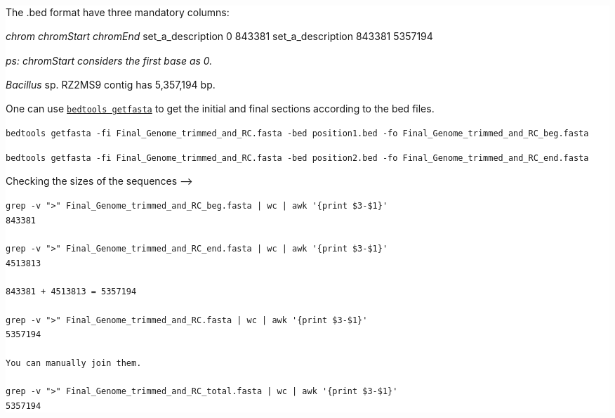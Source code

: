 The .bed format have three mandatory columns:

_chrom	chromStart	chromEnd_
set_a_description      0       843381
set_a_description      843381       5357194

*ps: chromStart considers the first base as 0.*

_Bacillus_ sp. RZ2MS9 contig has 5,357,194 bp.

One can use [`bedtools getfasta`](https://bedtools.readthedocs.io/en/latest/content/tools/getfasta.html) to get the initial and final sections according to the bed files.

`
bedtools getfasta -fi Final_Genome_trimmed_and_RC.fasta -bed position1.bed -fo Final_Genome_trimmed_and_RC_beg.fasta
`

`
bedtools getfasta -fi Final_Genome_trimmed_and_RC.fasta -bed position2.bed -fo Final_Genome_trimmed_and_RC_end.fasta
`

Checking the sizes of the sequences -->

```
grep -v ">" Final_Genome_trimmed_and_RC_beg.fasta | wc | awk '{print $3-$1}'
843381

grep -v ">" Final_Genome_trimmed_and_RC_end.fasta | wc | awk '{print $3-$1}'
4513813

843381 + 4513813 = 5357194

grep -v ">" Final_Genome_trimmed_and_RC.fasta | wc | awk '{print $3-$1}'
5357194

You can manually join them.

grep -v ">" Final_Genome_trimmed_and_RC_total.fasta | wc | awk '{print $3-$1}'
5357194
```
